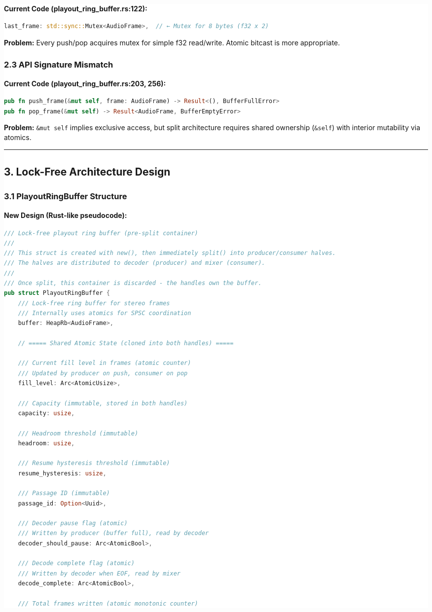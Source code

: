**Current Code (playout_ring_buffer.rs:122):**
```rust
last_frame: std::sync::Mutex<AudioFrame>,  // ← Mutex for 8 bytes (f32 x 2)
```

**Problem:** Every push/pop acquires mutex for simple f32 read/write. Atomic bitcast is more appropriate.

### 2.3 API Signature Mismatch

**Current Code (playout_ring_buffer.rs:203, 256):**
```rust
pub fn push_frame(&mut self, frame: AudioFrame) -> Result<(), BufferFullError>
pub fn pop_frame(&mut self) -> Result<AudioFrame, BufferEmptyError>
```

**Problem:** `&mut self` implies exclusive access, but split architecture requires shared ownership (`&self`) with interior mutability via atomics.

---

## 3. Lock-Free Architecture Design

### 3.1 PlayoutRingBuffer Structure

**New Design (Rust-like pseudocode):**

```rust
/// Lock-free playout ring buffer (pre-split container)
///
/// This struct is created with new(), then immediately split() into producer/consumer halves.
/// The halves are distributed to decoder (producer) and mixer (consumer).
///
/// Once split, this container is discarded - the handles own the buffer.
pub struct PlayoutRingBuffer {
    /// Lock-free ring buffer for stereo frames
    /// Internally uses atomics for SPSC coordination
    buffer: HeapRb<AudioFrame>,

    // ===== Shared Atomic State (cloned into both handles) =====

    /// Current fill level in frames (atomic counter)
    /// Updated by producer on push, consumer on pop
    fill_level: Arc<AtomicUsize>,

    /// Capacity (immutable, stored in both handles)
    capacity: usize,

    /// Headroom threshold (immutable)
    headroom: usize,

    /// Resume hysteresis threshold (immutable)
    resume_hysteresis: usize,

    /// Passage ID (immutable)
    passage_id: Option<Uuid>,

    /// Decoder pause flag (atomic)
    /// Written by producer (buffer full), read by decoder
    decoder_should_pause: Arc<AtomicBool>,

    /// Decode complete flag (atomic)
    /// Written by decoder when EOF, read by mixer
    decode_complete: Arc<AtomicBool>,

    /// Total frames written (atomic monotonic counter)
```